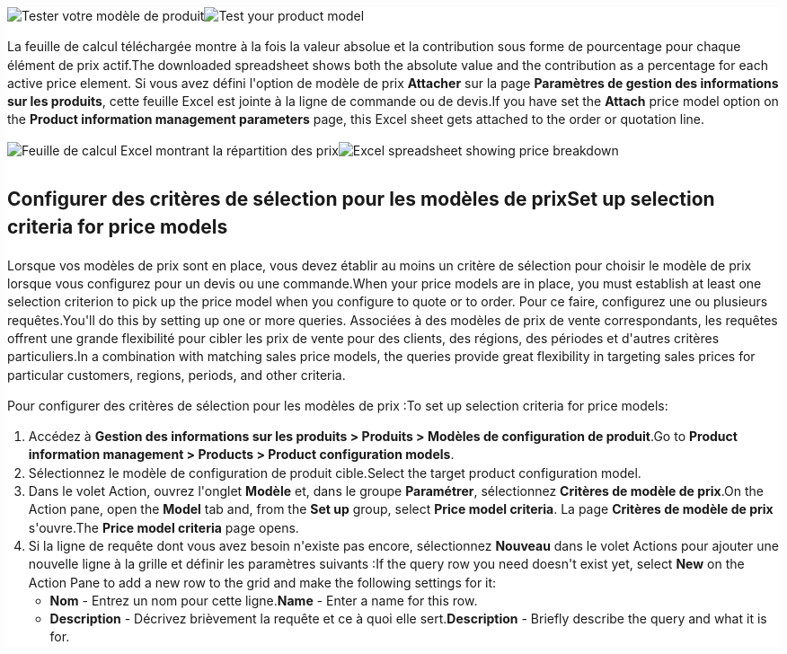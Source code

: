 <span data-ttu-id="43cfb-164">![Tester votre modèle de produit](media/prod-config-test.png "Tester votre modèle de produit")</span><span class="sxs-lookup"><span data-stu-id="43cfb-164">![Test your product model](media/prod-config-test.png "Test your product model")</span></span>

<span data-ttu-id="43cfb-165">La feuille de calcul téléchargée montre à la fois la valeur absolue et la contribution sous forme de pourcentage pour chaque élément de prix actif.</span><span class="sxs-lookup"><span data-stu-id="43cfb-165">The downloaded spreadsheet shows both the absolute value and the contribution as a percentage for each active price element.</span></span> <span data-ttu-id="43cfb-166">Si vous avez défini l'option de modèle de prix **Attacher** sur la page **Paramètres de gestion des informations sur les produits**, cette feuille Excel est jointe à la ligne de commande ou de devis.</span><span class="sxs-lookup"><span data-stu-id="43cfb-166">If you have set the **Attach** price model option on the **Product information management parameters** page, this Excel sheet gets attached to the order or quotation line.</span></span>

<span data-ttu-id="43cfb-167">![Feuille de calcul Excel montrant la répartition des prix](media/prod-config-excel-example.png "Feuille de calcul Excel montrant la répartition des prix")</span><span class="sxs-lookup"><span data-stu-id="43cfb-167">![Excel spreadsheet showing price breakdown](media/prod-config-excel-example.png "Excel spreadsheet showing price breakdown")</span></span>

## <a name="set-up-selection-criteria-for-price-models"></a><span data-ttu-id="43cfb-168">Configurer des critères de sélection pour les modèles de prix</span><span class="sxs-lookup"><span data-stu-id="43cfb-168">Set up selection criteria for price models</span></span>

<span data-ttu-id="43cfb-169">Lorsque vos modèles de prix sont en place, vous devez établir au moins un critère de sélection pour choisir le modèle de prix lorsque vous configurez pour un devis ou une commande.</span><span class="sxs-lookup"><span data-stu-id="43cfb-169">When your price models are in place, you must establish at least one selection criterion to pick up the price model when you configure to quote or to order.</span></span> <span data-ttu-id="43cfb-170">Pour ce faire, configurez une ou plusieurs requêtes.</span><span class="sxs-lookup"><span data-stu-id="43cfb-170">You'll do this by setting up one or more queries.</span></span> <span data-ttu-id="43cfb-171">Associées à des modèles de prix de vente correspondants, les requêtes offrent une grande flexibilité pour cibler les prix de vente pour des clients, des régions, des périodes et d'autres critères particuliers.</span><span class="sxs-lookup"><span data-stu-id="43cfb-171">In a combination with matching sales price models, the queries provide great flexibility in targeting sales prices for particular customers, regions, periods, and other criteria.</span></span>

<span data-ttu-id="43cfb-172">Pour configurer des critères de sélection pour les modèles de prix :</span><span class="sxs-lookup"><span data-stu-id="43cfb-172">To set up selection criteria for price models:</span></span>

1. <span data-ttu-id="43cfb-173">Accédez à **Gestion des informations sur les produits \> Produits \> Modèles de configuration de produit**.</span><span class="sxs-lookup"><span data-stu-id="43cfb-173">Go to  **Product information management \> Products \> Product configuration models**.</span></span>
1. <span data-ttu-id="43cfb-174">Sélectionnez le modèle de configuration de produit cible.</span><span class="sxs-lookup"><span data-stu-id="43cfb-174">Select the target product configuration model.</span></span>
1. <span data-ttu-id="43cfb-175">Dans le volet Action, ouvrez l'onglet **Modèle** et, dans le groupe **Paramétrer**, sélectionnez **Critères de modèle de prix**.</span><span class="sxs-lookup"><span data-stu-id="43cfb-175">On the Action pane, open the **Model** tab and, from the **Set up** group, select **Price model criteria**.</span></span> <span data-ttu-id="43cfb-176">La page **Critères de modèle de prix** s'ouvre.</span><span class="sxs-lookup"><span data-stu-id="43cfb-176">The **Price model criteria** page opens.</span></span>
1. <span data-ttu-id="43cfb-177">Si la ligne de requête dont vous avez besoin n'existe pas encore, sélectionnez **Nouveau** dans le volet Actions pour ajouter une nouvelle ligne à la grille et définir les paramètres suivants :</span><span class="sxs-lookup"><span data-stu-id="43cfb-177">If the query row you need doesn't exist yet, select **New** on the Action Pane to add a new row to the grid and make the following settings for it:</span></span>
    - <span data-ttu-id="43cfb-178">**Nom** - Entrez un nom pour cette ligne.</span><span class="sxs-lookup"><span data-stu-id="43cfb-178">**Name** - Enter a name for this row.</span></span>
    - <span data-ttu-id="43cfb-179">**Description** - Décrivez brièvement la requête et ce à quoi elle sert.</span><span class="sxs-lookup"><span data-stu-id="43cfb-179">**Description** - Briefly describe the query and what it is for.</span></span>